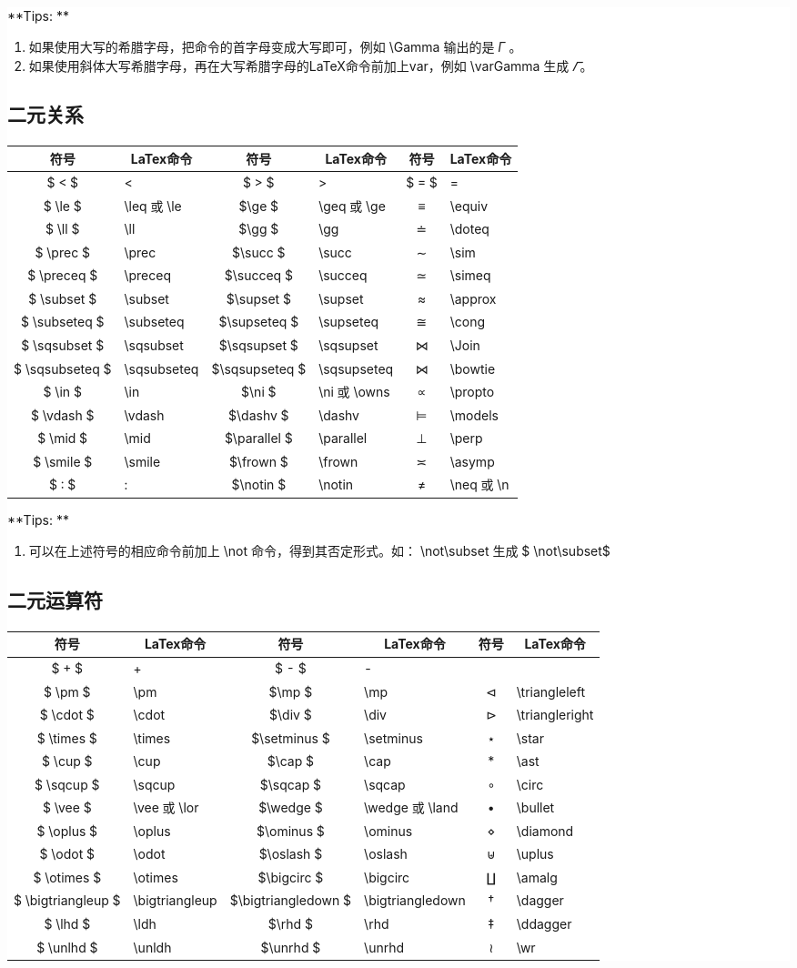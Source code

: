 **Tips: **

1. 如果使用大写的希腊字母，把命令的首字母变成大写即可，例如 \Gamma 输出的是  $\Gamma$ 。
2. 如果使用斜体大写希腊字母，再在大写希腊字母的LaTeX命令前加上var，例如 \varGamma 生成 $\varGamma$。

## 二元关系

|      符号       | LaTex命令   |      符号      | LaTex命令    |   符号    | LaTex命令   |
| :-------------: | ----------- | :------------: | ------------ | :-------: | ----------- |
|      $ < $      | <           |     $ > $      | >            |   $ = $   | =           |
|     $ \le $     | \leq 或 \le |     $\ge $     | \geq 或 \ge  | $\equiv$  | \equiv      |
|     $ \ll $     | \ll         |     $\gg $     | \gg          | $\doteq$  | \doteq      |
|    $ \prec $    | \prec       |    $\succ $    | \succ        |  $\sim$   | \sim        |
|   $ \preceq $   | \preceq     |   $\succeq $   | \succeq      | $\simeq$  | \simeq      |
|   $ \subset $   | \subset     |   $\supset $   | \supset      | $\approx$ | \approx     |
|  $ \subseteq $  | \subseteq   |  $\supseteq $  | \supseteq    |  $\cong$  | \cong       |
|  $ \sqsubset $  | \sqsubset   |  $\sqsupset $  | \sqsupset    |  $\Join$  | \Join       |
| $ \sqsubseteq $ | \sqsubseteq | $\sqsupseteq $ | \sqsupseteq  | $\bowtie$ | \bowtie     |
|     $ \in $     | \in         |     $\ni $     | \ni 或 \owns | $\propto$ | \propto     |
|   $ \vdash $    | \vdash      |   $\dashv $    | \dashv       | $\models$ | \models     |
|    $ \mid $     | \mid        |  $\parallel $  | \parallel    |  $\perp$  | \perp       |
|   $ \smile $    | \smile      |   $\frown $    | \frown       | $\asymp$  | \asymp      |
|      $ : $      | :           |   $\notin $    | \notin       |  $\neq$   | \neq  或 \n |

**Tips: **

1. 可以在上述符号的相应命令前加上 \not 命令，得到其否定形式。如： \not\subset 生成 $ \not\subset$



## 二元运算符

|        符号        | LaTex命令      |        符号         | LaTex命令        |       符号       | LaTex命令      |
| :----------------: | -------------- | :-----------------: | ---------------- | :--------------: | -------------- |
|       $ + $        | +              |        $ - $        | -                |                  |                |
|      $ \pm $       | \pm            |       $\mp $        | \mp              | $\triangleleft$  | \triangleleft  |
|     $ \cdot $      | \cdot          |       $\div $       | \div             | $\triangleright$ | \triangleright |
|     $ \times $     | \times         |    $\setminus $     | \setminus        |     $\star$      | \star          |
|      $ \cup $      | \cup           |       $\cap $       | \cap             |      $\ast$      | \ast           |
|     $ \sqcup $     | \sqcup         |      $\sqcap $      | \sqcap           |     $\circ$      | \circ          |
|      $ \vee $      | \vee 或 \lor   |      $\wedge $      | \wedge 或 \land  |    $\bullet$     | \bullet        |
|     $ \oplus $     | \oplus         |     $\ominus $      | \ominus          |    $\diamond$    | \diamond       |
|     $ \odot $      | \odot          |     $\oslash $      | \oslash          |     $\uplus$     | \uplus         |
|    $ \otimes $     | \otimes        |     $\bigcirc $     | \bigcirc         |     $\amalg$     | \amalg         |
| $ \bigtriangleup $ | \bigtriangleup | $\bigtriangledown $ | \bigtriangledown |    $\dagger$     | \dagger        |
|      $ \lhd $      | \ldh           |       $\rhd $       | \rhd             |    $\ddagger$    | \ddagger       |
|     $ \unlhd $     | \unldh         |      $\unrhd $      | \unrhd           |      $\wr$       | \wr            |